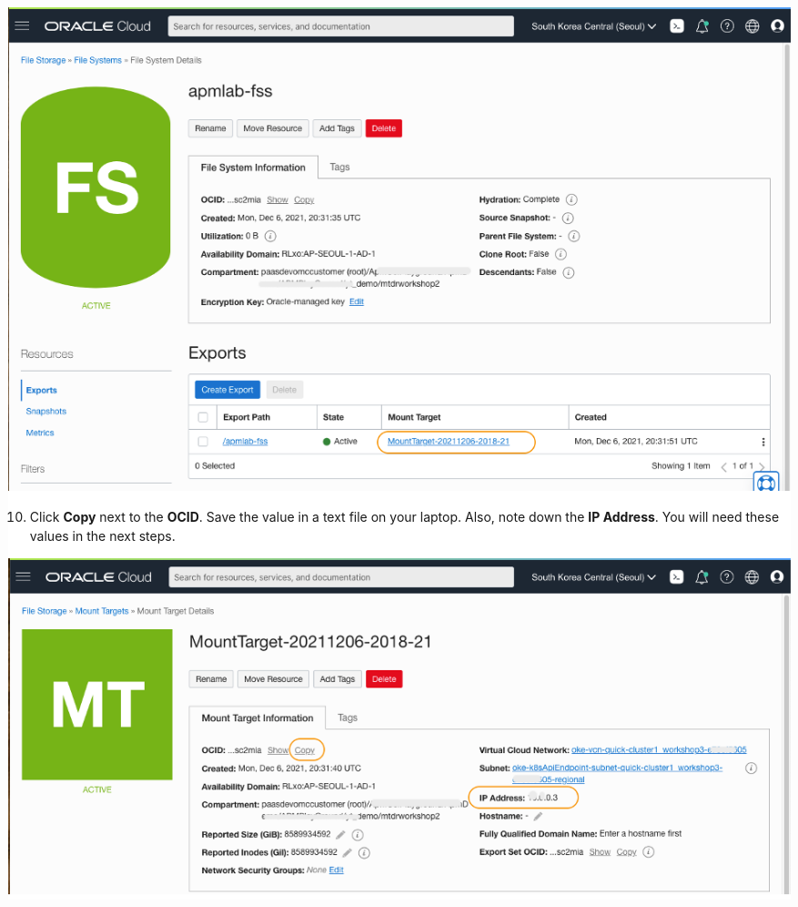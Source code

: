    ![Oracle Cloud console, file systems](images/3-1-8-filesystem.png " ")

10.	Click **Copy** next to the **OCID**. Save the value in a text file on your laptop. Also, note down the **IP Address**. You will need these values in the next steps.

   ![Oracle Cloud console, file systems](images/3-1-9-filesystem.png " ")
